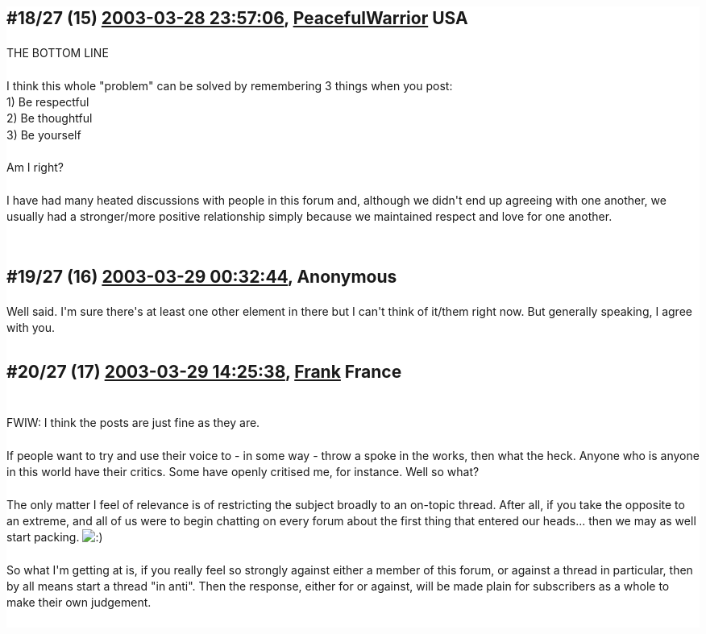 
## \#18/27 (15) [2003-03-28 23:57:06](https://www.astralpulse.com/forums/index.php?msg=26417), [PeacefulWarrior](https://www.astralpulse.com/forums/profile/?u=230) USA ##
<section>
<font size='"2"'>
 THE BOTTOM LINE
</font>
<br>
<br>
I think this whole "problem" can be solved by remembering 3 things when you post:
<br>
1) Be respectful
<br>
2) Be thoughtful
<br>
3) Be yourself
<br>
<br>
Am I right?
<br>
<br>
I have had many heated discussions with people in this forum and, although we didn't end up agreeing with one another, we usually had a stronger/more positive relationship simply because we maintained respect and love for one another.
<br>
<br>
</section>

## \#19/27 (16) [2003-03-29 00:32:44](https://www.astralpulse.com/forums/index.php?msg=26419), Anonymous  ##
<section>
Well said. I'm sure there's at least one other element in there but I can't think of it/them right now. But generally speaking, I agree with you.
</section>

## \#20/27 (17) [2003-03-29 14:25:38](https://www.astralpulse.com/forums/index.php?msg=26458), [Frank](https://www.astralpulse.com/forums/profile/?u=359) France ##
<section>
<br>
FWIW: I think the posts are just fine as they are.
<br>
<br>
If people want to try and use their voice to - in some way - throw a spoke in the works, then what the heck. Anyone who is anyone in this world have their critics. Some have openly critised me, for instance. Well so what?
<br>
<br>
The only matter I feel of relevance is of restricting the subject broadly to an on-topic thread. After all, if you take the opposite to an extreme, and all of us were to begin chatting on every forum about the first thing that entered our heads... then we may as well start packing.
<img alt=":)" class="smiley" src="https://www.astralpulse.com/forums/Smileys/fugue/smiley.png" title="Smiley"/>
<br>
<br>
So what I'm getting at is, if you really feel so strongly against either a member of this forum, or against a thread in particular, then by all means start a thread "in anti". Then the response, either for or against, will be made plain for subscribers as a whole to make their own judgement.
<br>
<br>